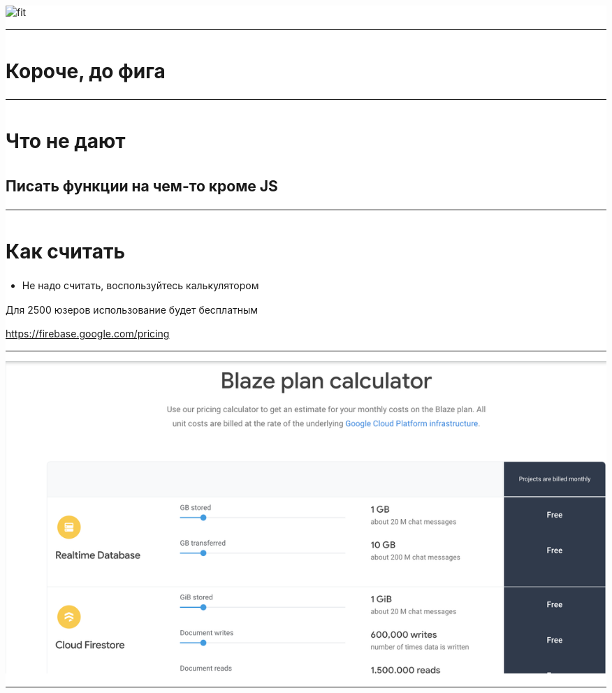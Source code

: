 
![fit](https://storage.googleapis.com/gweb-uniblog-publish-prod/images/How_Using_Firebase_Can_Help_You_Earn_More.max-1000x1000.png)

---

# Короче, до фига

---

# Что не дают

## Писать функции на чем-то кроме JS

---

# Как считать

* Не надо считать, воспользуйтесь калькулятором

Для 2500 юзеров использование будет бесплатным

https://firebase.google.com/pricing

---

![fit](firebasecalc.png)

---